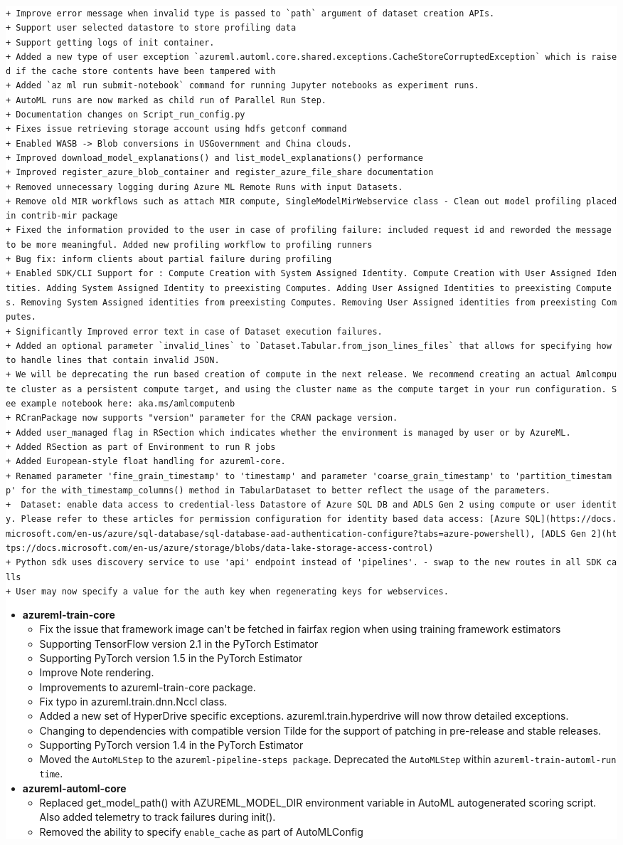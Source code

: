     + Improve error message when invalid type is passed to `path` argument of dataset creation APIs.
    + Support user selected datastore to store profiling data
    + Support getting logs of init container.
    + Added a new type of user exception `azureml.automl.core.shared.exceptions.CacheStoreCorruptedException` which is raised if the cache store contents have been tampered with
    + Added `az ml run submit-notebook` command for running Jupyter notebooks as experiment runs.
    + AutoML runs are now marked as child run of Parallel Run Step.
    + Documentation changes on Script_run_config.py
    + Fixes issue retrieving storage account using hdfs getconf command
    + Enabled WASB -> Blob conversions in USGovernment and China clouds.
    + Improved download_model_explanations() and list_model_explanations() performance
    + Improved register_azure_blob_container and register_azure_file_share documentation
    + Removed unnecessary logging during Azure ML Remote Runs with input Datasets.
    + Remove old MIR workflows such as attach MIR compute, SingleModelMirWebservice class - Clean out model profiling placed in contrib-mir package
    + Fixed the information provided to the user in case of profiling failure: included request id and reworded the message to be more meaningful. Added new profiling workflow to profiling runners
    + Bug fix: inform clients about partial failure during profiling
    + Enabled SDK/CLI Support for : Compute Creation with System Assigned Identity. Compute Creation with User Assigned Identities. Adding System Assigned Identity to preexisting Computes. Adding User Assigned Identities to preexisting Computes. Removing System Assigned identities from preexisting Computes. Removing User Assigned identities from preexisting Computes.
    + Significantly Improved error text in case of Dataset execution failures.
    + Added an optional parameter `invalid_lines` to `Dataset.Tabular.from_json_lines_files` that allows for specifying how to handle lines that contain invalid JSON.
    + We will be deprecating the run based creation of compute in the next release. We recommend creating an actual Amlcompute cluster as a persistent compute target, and using the cluster name as the compute target in your run configuration. See example notebook here: aka.ms/amlcomputenb
    + RCranPackage now supports "version" parameter for the CRAN package version.
    + Added user_managed flag in RSection which indicates whether the environment is managed by user or by AzureML.
    + Added RSection as part of Environment to run R jobs
    + Added European-style float handling for azureml-core.
    + Renamed parameter 'fine_grain_timestamp' to 'timestamp' and parameter 'coarse_grain_timestamp' to 'partition_timestamp' for the with_timestamp_columns() method in TabularDataset to better reflect the usage of the parameters.
    +  Dataset: enable data access to credential-less Datastore of Azure SQL DB and ADLS Gen 2 using compute or user identity. Please refer to these articles for permission configuration for identity based data access: [Azure SQL](https://docs.microsoft.com/en-us/azure/sql-database/sql-database-aad-authentication-configure?tabs=azure-powershell), [ADLS Gen 2](https://docs.microsoft.com/en-us/azure/storage/blobs/data-lake-storage-access-control)
    + Python sdk uses discovery service to use 'api' endpoint instead of 'pipelines'. - swap to the new routes in all SDK calls
    + User may now specify a value for the auth key when regenerating keys for webservices.
  + **azureml-train-core**
    + Fix the issue that framework image can't be fetched in fairfax region when using training framework estimators
    + Supporting TensorFlow version 2.1 in the PyTorch Estimator
    + Supporting PyTorch version 1.5 in the PyTorch Estimator
    + Improve Note rendering.
    + Improvements to azureml-train-core package.
    + Fix typo in azureml.train.dnn.Nccl class.
    + Added a new set of HyperDrive specific exceptions. azureml.train.hyperdrive will now throw detailed exceptions.
    + Changing to dependencies with compatible version Tilde for the support of patching in pre-release and stable releases.
    + Supporting PyTorch version 1.4 in the PyTorch Estimator
    + Moved the `AutoMLStep` to the `azureml-pipeline-steps package`. Deprecated the `AutoMLStep` within `azureml-train-automl-runtime`.
  + **azureml-automl-core**
    + Replaced get_model_path() with AZUREML_MODEL_DIR environment variable in AutoML autogenerated scoring script. Also added telemetry to track failures during init().
    + Removed the ability to specify `enable_cache` as part of AutoMLConfig